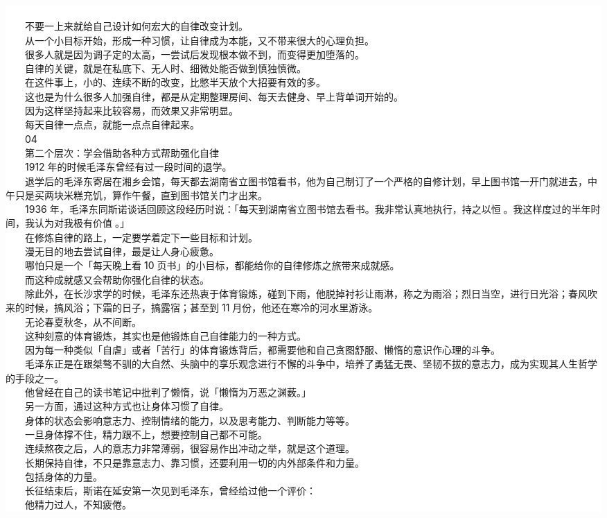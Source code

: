 <br>   
&emsp;&emsp;不要一上来就给自己设计如何宏大的自律改变计划。  
<br>   
&emsp;&emsp;从一个小目标开始，形成一种习惯，让自律成为本能，又不带来很大的心理负担。  
<br>   
&emsp;&emsp;很多人就是因为调子定的太高，一尝试后发现根本做不到，而变得更加堕落的。  
<br>   
&emsp;&emsp;自律的关键，就是在私底下、无人时、细微处能否做到慎独慎微。  
<br>   
&emsp;&emsp;在这件事上，小的、连续不断的改变，比憋半天放个大招要有效的多。  
<br>   
&emsp;&emsp;这也是为什么很多人加强自律，都是从定期整理房间、每天去健身、早上背单词开始的。  
<br>   
&emsp;&emsp;因为这样坚持起来比较容易，而效果又非常明显。  
<br>   
&emsp;&emsp;每天自律一点点，就能一点点自律起来。  
<br>   
&emsp;&emsp;04  
<br>   
&emsp;&emsp;第二个层次：学会借助各种方式帮助强化自律  
<br>   
&emsp;&emsp;1912 年的时候毛泽东曾经有过一段时间的退学。  
<br>   
&emsp;&emsp;退学后的毛泽东寄居在湘乡会馆，每天都去湖南省立图书馆看书，他为自己制订了一个严格的自修计划，早上图书馆一开门就进去，中午只是买两块米糕充饥，算作午餐，直到图书馆关门才出来。  
<br>   
&emsp;&emsp;1936 年，毛泽东同斯诺谈话回顾这段经历时说：「每天到湖南省立图书馆去看书。我非常认真地执行，持之以恒 。我这样度过的半年时间，我认为对我极有价值 。」  
<br>   
&emsp;&emsp;在修炼自律的路上，一定要学着定下一些目标和计划。  
<br>   
&emsp;&emsp;漫无目的地去尝试自律，最是让人身心疲惫。  
<br>   
&emsp;&emsp;哪怕只是一个「每天晚上看 10 页书」的小目标，都能给你的自律修炼之旅带来成就感。  
<br>   
&emsp;&emsp;而这种成就感又会帮助你强化自律的状态。  
<br>   
&emsp;&emsp;除此外，在长沙求学的时候，毛泽东还热衷于体育锻炼，碰到下雨，他脱掉衬衫让雨淋，称之为雨浴；烈日当空，进行日光浴；春风吹来的时候，搞风浴；下霜的日子，搞露宿；甚至到 11 月份，他还在寒冷的河水里游泳。  
<br>   
&emsp;&emsp;无论春夏秋冬，从不间断。  
<br>   
&emsp;&emsp;这种刻意的体育锻炼，其实也是他锻炼自己自律能力的一种方式。  
<br>   
&emsp;&emsp;因为每一种类似「自虐」或者「苦行」的体育锻炼背后，都需要他和自己贪图舒服、懒惰的意识作心理的斗争。  
<br>   
&emsp;&emsp;毛泽东正是在跟桀骜不驯的大自然、头脑中的享乐观念进行不懈的斗争中，培养了勇猛无畏、坚韧不拔的意志力，成为实现其人生哲学的手段之一。  
<br>   
&emsp;&emsp;他曾经在自己的读书笔记中批判了懒惰，说「懒惰为万恶之渊薮。」  
<br>   
&emsp;&emsp;另一方面，通过这种方式也让身体习惯了自律。  
<br>   
&emsp;&emsp;身体的状态会影响意志力、控制情绪的能力，以及思考能力、判断能力等等。  
<br>   
&emsp;&emsp;一旦身体撑不住，精力跟不上，想要控制自己都不可能。  
<br>   
&emsp;&emsp;连续熬夜之后，人的意志力非常薄弱，很容易作出冲动之举，就是这个道理。  
<br>   
&emsp;&emsp;长期保持自律，不只是靠意志力、靠习惯，还要利用一切的内外部条件和力量。  
<br>   
&emsp;&emsp;包括身体的力量。  
<br>   
&emsp;&emsp;长征结束后，斯诺在延安第一次见到毛泽东，曾经给过他一个评价：  
<br>   
&emsp;&emsp;他精力过人，不知疲倦。  
<br>   